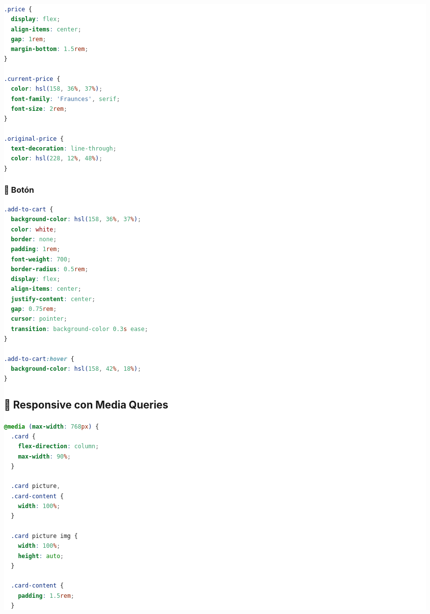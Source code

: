 ```css
.price {
  display: flex;
  align-items: center;
  gap: 1rem;
  margin-bottom: 1.5rem;
}

.current-price {
  color: hsl(158, 36%, 37%);
  font-family: 'Fraunces', serif;
  font-size: 2rem;
}

.original-price {
  text-decoration: line-through;
  color: hsl(228, 12%, 48%);
}
```

### 🛒 Botón

```css
.add-to-cart {
  background-color: hsl(158, 36%, 37%);
  color: white;
  border: none;
  padding: 1rem;
  font-weight: 700;
  border-radius: 0.5rem;
  display: flex;
  align-items: center;
  justify-content: center;
  gap: 0.75rem;
  cursor: pointer;
  transition: background-color 0.3s ease;
}

.add-to-cart:hover {
  background-color: hsl(158, 42%, 18%);
}
```

## 📱 Responsive con Media Queries

```css
@media (max-width: 768px) {
  .card {
    flex-direction: column;
    max-width: 90%;
  }

  .card picture,
  .card-content {
    width: 100%;
  }

  .card picture img {
    width: 100%;
    height: auto;
  }

  .card-content {
    padding: 1.5rem;
  }
```